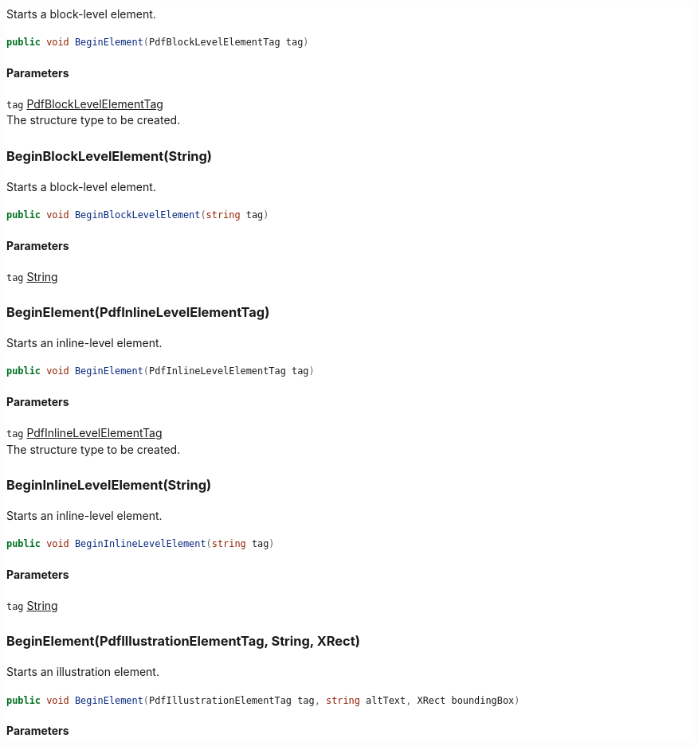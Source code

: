Starts a block-level element.

```csharp
public void BeginElement(PdfBlockLevelElementTag tag)
```

#### Parameters

`tag` [PdfBlockLevelElementTag](./pdfsharp.universalaccessibility.pdfblocklevelelementtag)<br>
The structure type to be created.

### **BeginBlockLevelElement(String)**

Starts a block-level element.

```csharp
public void BeginBlockLevelElement(string tag)
```

#### Parameters

`tag` [String](https://docs.microsoft.com/en-us/dotnet/api/system.string)<br>

### **BeginElement(PdfInlineLevelElementTag)**

Starts an inline-level element.

```csharp
public void BeginElement(PdfInlineLevelElementTag tag)
```

#### Parameters

`tag` [PdfInlineLevelElementTag](./pdfsharp.universalaccessibility.pdfinlinelevelelementtag)<br>
The structure type to be created.

### **BeginInlineLevelElement(String)**

Starts an inline-level element.

```csharp
public void BeginInlineLevelElement(string tag)
```

#### Parameters

`tag` [String](https://docs.microsoft.com/en-us/dotnet/api/system.string)<br>

### **BeginElement(PdfIllustrationElementTag, String, XRect)**

Starts an illustration element.

```csharp
public void BeginElement(PdfIllustrationElementTag tag, string altText, XRect boundingBox)
```

#### Parameters

